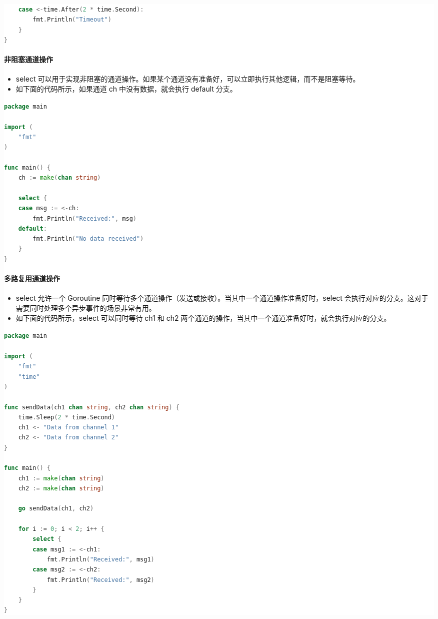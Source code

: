 ```go
    case <-time.After(2 * time.Second):
        fmt.Println("Timeout")
    }
}

```

#### 非阻塞通道操作

- select 可以用于实现非阻塞的通道操作。如果某个通道没有准备好，可以立即执行其他逻辑，而不是阻塞等待。
- 如下面的代码所示，如果通道 ch 中没有数据，就会执行 default 分支。

```go
package main

import (
    "fmt"
)

func main() {
    ch := make(chan string)

    select {
    case msg := <-ch:
        fmt.Println("Received:", msg)
    default:
        fmt.Println("No data received")
    }
}
```

#### 多路复用通道操作

- select 允许一个 Goroutine 同时等待多个通道操作（发送或接收）。当其中一个通道操作准备好时，select 会执行对应的分支。这对于需要同时处理多个异步事件的场景非常有用。
- 如下面的代码所示，select 可以同时等待 ch1 和 ch2 两个通道的操作，当其中一个通道准备好时，就会执行对应的分支。

```go
package main

import (
    "fmt"
    "time"
)

func sendData(ch1 chan string, ch2 chan string) {
    time.Sleep(2 * time.Second)
    ch1 <- "Data from channel 1"
    ch2 <- "Data from channel 2"
}

func main() {
    ch1 := make(chan string)
    ch2 := make(chan string)

    go sendData(ch1, ch2)

    for i := 0; i < 2; i++ {
        select {
        case msg1 := <-ch1:
            fmt.Println("Received:", msg1)
        case msg2 := <-ch2:
            fmt.Println("Received:", msg2)
        }
    }
}
```